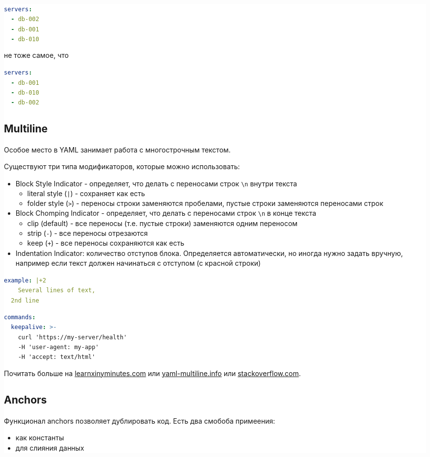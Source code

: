 ```yaml
servers:
  - db-002
  - db-001
  - db-010
```

не тоже самое, что

```yaml
servers:
  - db-001
  - db-010
  - db-002
```

## Multiline

Особое место в YAML занимает работа с многострочным текстом.

Существуют три типа модификаторов, которые можно использовать:

- Block Style Indicator - определяет, что делать с переносами строк `\n` внутри текста
  - literal style (`|`) -  сохраняет как есть
  - folder style (`>`) - переносы строки заменяются пробелами, пустые строки заменяются переносами строк
- Block Chomping Indicator - определяет, что делать с переносами строк `\n` в конце текста
  - clip (default) - все переносы (т.е. пустые строки) заменяются одним переносом
  - strip (`-`) - все переносы отрезаются
  - keep (`+`) - все переносы сохраняются как есть
- Indentation Indicator: количество отступов блока. Определяется автоматически, но иногда нужно задать вручную, например если текст должен начинаться с отступом (с красной строки)

```yaml
example: |+2
    Several lines of text,
  2nd line
```

```yaml
commands:
  keepalive: >-
    curl 'https://my-server/health'
    -H 'user-agent: my-app'
    -H 'accept: text/html'
```

Почитать больше на [learnxinyminutes.com](https://learnxinyminutes.com/docs/yaml/) или [yaml-multiline.info](https://yaml-multiline.info) или [stackoverflow.com](https://stackoverflow.com/questions/3790454/how-do-i-break-a-string-in-yaml-over-multiple-lines).

## Anchors

Функционал anchors позволяет дублировать код. Есть два смобоба примеения:

- как константы
- для слияния данных
